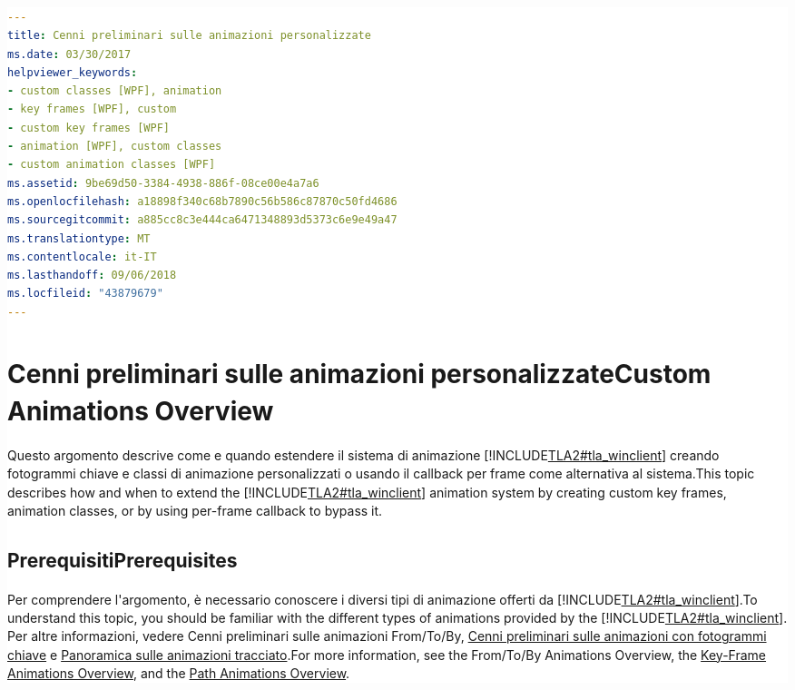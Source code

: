 ```yaml
---
title: Cenni preliminari sulle animazioni personalizzate
ms.date: 03/30/2017
helpviewer_keywords:
- custom classes [WPF], animation
- key frames [WPF], custom
- custom key frames [WPF]
- animation [WPF], custom classes
- custom animation classes [WPF]
ms.assetid: 9be69d50-3384-4938-886f-08ce00e4a7a6
ms.openlocfilehash: a18898f340c68b7890c56b586c87870c50fd4686
ms.sourcegitcommit: a885cc8c3e444ca6471348893d5373c6e9e49a47
ms.translationtype: MT
ms.contentlocale: it-IT
ms.lasthandoff: 09/06/2018
ms.locfileid: "43879679"
---
```

# <a name="custom-animations-overview"></a><span data-ttu-id="4d0fa-102">Cenni preliminari sulle animazioni personalizzate</span><span class="sxs-lookup"><span data-stu-id="4d0fa-102">Custom Animations Overview</span></span>
<span data-ttu-id="4d0fa-103">Questo argomento descrive come e quando estendere il sistema di animazione [!INCLUDE[TLA2#tla_winclient](../../../../includes/tla2sharptla-winclient-md.md)] creando fotogrammi chiave e classi di animazione personalizzati o usando il callback per frame come alternativa al sistema.</span><span class="sxs-lookup"><span data-stu-id="4d0fa-103">This topic describes how and when to extend the [!INCLUDE[TLA2#tla_winclient](../../../../includes/tla2sharptla-winclient-md.md)] animation system by creating custom key frames, animation classes, or by using per-frame callback to bypass it.</span></span>  
  
<a name="prerequisites"></a>   
## <a name="prerequisites"></a><span data-ttu-id="4d0fa-104">Prerequisiti</span><span class="sxs-lookup"><span data-stu-id="4d0fa-104">Prerequisites</span></span>  
 <span data-ttu-id="4d0fa-105">Per comprendere l'argomento, è necessario conoscere i diversi tipi di animazione offerti da [!INCLUDE[TLA2#tla_winclient](../../../../includes/tla2sharptla-winclient-md.md)].</span><span class="sxs-lookup"><span data-stu-id="4d0fa-105">To understand this topic, you should be familiar with the different types of animations provided by the [!INCLUDE[TLA2#tla_winclient](../../../../includes/tla2sharptla-winclient-md.md)].</span></span> <span data-ttu-id="4d0fa-106">Per altre informazioni, vedere Cenni preliminari sulle animazioni From/To/By, [Cenni preliminari sulle animazioni con fotogrammi chiave](../../../../docs/framework/wpf/graphics-multimedia/key-frame-animations-overview.md) e [Panoramica sulle animazioni tracciato](../../../../docs/framework/wpf/graphics-multimedia/path-animations-overview.md).</span><span class="sxs-lookup"><span data-stu-id="4d0fa-106">For more information, see the From/To/By Animations Overview, the [Key-Frame Animations Overview](../../../../docs/framework/wpf/graphics-multimedia/key-frame-animations-overview.md), and the [Path Animations Overview](../../../../docs/framework/wpf/graphics-multimedia/path-animations-overview.md).</span></span>  
  